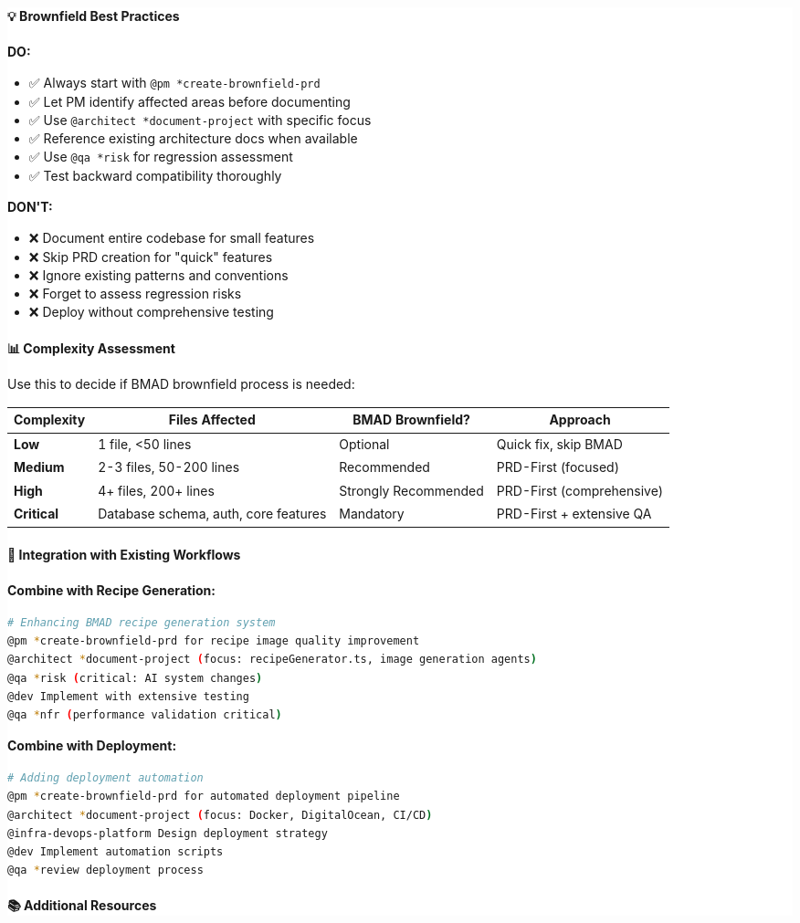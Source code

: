 #### 💡 Brownfield Best Practices

**DO:**
- ✅ Always start with `@pm *create-brownfield-prd`
- ✅ Let PM identify affected areas before documenting
- ✅ Use `@architect *document-project` with specific focus
- ✅ Reference existing architecture docs when available
- ✅ Use `@qa *risk` for regression assessment
- ✅ Test backward compatibility thoroughly

**DON'T:**
- ❌ Document entire codebase for small features
- ❌ Skip PRD creation for "quick" features
- ❌ Ignore existing patterns and conventions
- ❌ Forget to assess regression risks
- ❌ Deploy without comprehensive testing

#### 📊 Complexity Assessment

Use this to decide if BMAD brownfield process is needed:

| Complexity | Files Affected | BMAD Brownfield? | Approach |
|------------|---------------|------------------|----------|
| **Low** | 1 file, <50 lines | Optional | Quick fix, skip BMAD |
| **Medium** | 2-3 files, 50-200 lines | Recommended | PRD-First (focused) |
| **High** | 4+ files, 200+ lines | Strongly Recommended | PRD-First (comprehensive) |
| **Critical** | Database schema, auth, core features | Mandatory | PRD-First + extensive QA |

#### 🔄 Integration with Existing Workflows

**Combine with Recipe Generation:**
```bash
# Enhancing BMAD recipe generation system
@pm *create-brownfield-prd for recipe image quality improvement
@architect *document-project (focus: recipeGenerator.ts, image generation agents)
@qa *risk (critical: AI system changes)
@dev Implement with extensive testing
@qa *nfr (performance validation critical)
```

**Combine with Deployment:**
```bash
# Adding deployment automation
@pm *create-brownfield-prd for automated deployment pipeline
@architect *document-project (focus: Docker, DigitalOcean, CI/CD)
@infra-devops-platform Design deployment strategy
@dev Implement automation scripts
@qa *review deployment process
```

#### 📚 Additional Resources
